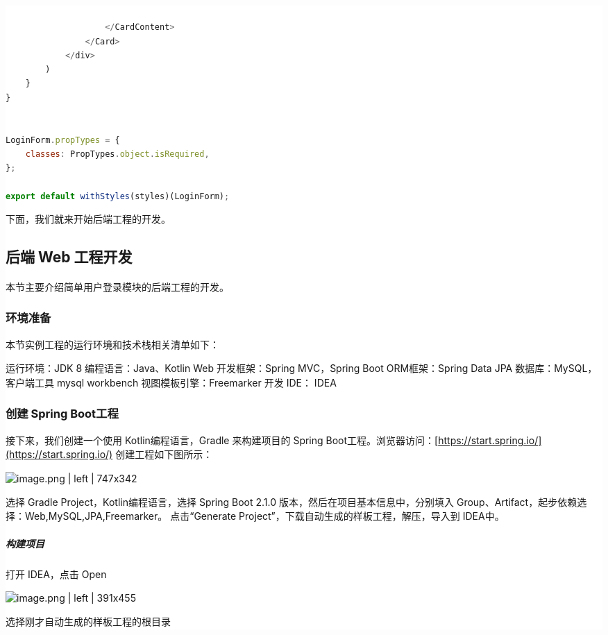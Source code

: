 ```jsx

                    </CardContent>
                </Card>
            </div>
        )
    }
}


LoginForm.propTypes = {
    classes: PropTypes.object.isRequired,
};

export default withStyles(styles)(LoginForm);
```




下面，我们就来开始后端工程的开发。

## 后端 Web 工程开发
本节主要介绍简单用户登录模块的后端工程的开发。

### 环境准备
本节实例工程的运行环境和技术栈相关清单如下：

运行环境：JDK 8
编程语言：Java、Kotlin
Web 开发框架：Spring MVC，Spring Boot
ORM框架：Spring Data JPA
数据库：MySQL，客户端工具 mysql workbench
视图模板引擎：Freemarker
开发 IDE： IDEA

### 创建 Spring Boot工程
接下来，我们创建一个使用 Kotlin编程语言，Gradle 来构建项目的 Spring Boot工程。浏览器访问：[https://start.spring.io/](https://start.spring.io/) 创建工程如下图所示：


![image.png | left | 747x342](https://cdn.nlark.com/yuque/0/2018/png/176266/1541861725153-d1ea2364-971b-4eb6-a53f-4d7a5df9162d.png "")


选择 Gradle Project，Kotlin编程语言，选择 Spring Boot 2.1.0 版本，然后在项目基本信息中，分别填入 Group、Artifact，起步依赖选择：Web,MySQL,JPA,Freemarker。 点击“Generate Project”，下载自动生成的样板工程，解压，导入到 IDEA中。

##### 构建项目
打开 IDEA，点击 Open



![image.png | left | 391x455](https://cdn.nlark.com/yuque/0/2018/png/176266/1541862209672-ca1a9ddc-2868-45ef-9d2a-5a73b4cd6fc1.png "")


选择刚才自动生成的样板工程的根目录
